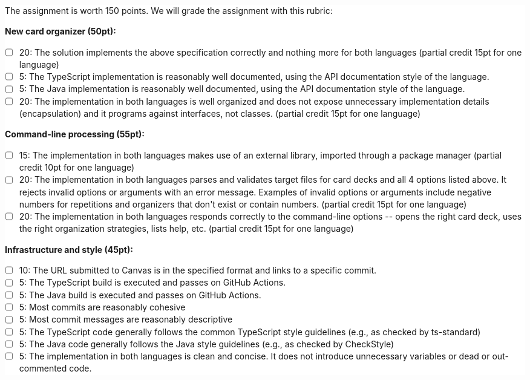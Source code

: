 The assignment is worth 150 points. We will grade the assignment with this rubric:

**New card organizer (50pt):**

* [ ] 20: The solution implements the above specification correctly and nothing more for both languages (partial credit 15pt for one language)
* [ ] 5: The TypeScript implementation is reasonably well documented, using the API documentation style of the language.
* [ ] 5: The Java implementation is reasonably well documented, using the API documentation style of the language.
* [ ] 20: The implementation in both languages is well organized and does not expose unnecessary implementation details (encapsulation) and it programs against interfaces, not classes. (partial credit 15pt for one language)

**Command-line processing (55pt):**

* [ ] 15: The implementation in both languages makes use of an external library, imported through a package manager (partial credit 10pt for one language)
* [ ] 20: The implementation in both languages parses and validates target files for card decks and all 4 options listed above. It rejects invalid options or arguments with an error message. Examples of invalid options or arguments include negative numbers for repetitions and organizers that don't exist or contain numbers.  (partial credit 15pt for one language)
* [ ] 20: The implementation in both languages responds correctly to the command-line options -- opens the right card deck, uses the right organization strategies, lists help, etc. (partial credit 15pt for one language)

**Infrastructure and style (45pt):**

* [ ] 10: The URL submitted to Canvas is in the specified format and links to a specific commit.
* [ ] 5: The TypeScript build is executed and passes on GitHub Actions.
* [ ] 5: The Java build is executed and passes on GitHub Actions.
* [ ] 5: Most commits are reasonably cohesive
* [ ] 5: Most commit messages are reasonably descriptive
* [ ] 5: The TypeScript code generally follows the common TypeScript style guidelines (e.g., as checked by ts-standard)
* [ ] 5: The Java code generally follows the Java style guidelines (e.g., as checked by CheckStyle)
* [ ] 5: The implementation in both languages is clean and concise. It does not introduce unnecessary variables or dead or out-commented code.
